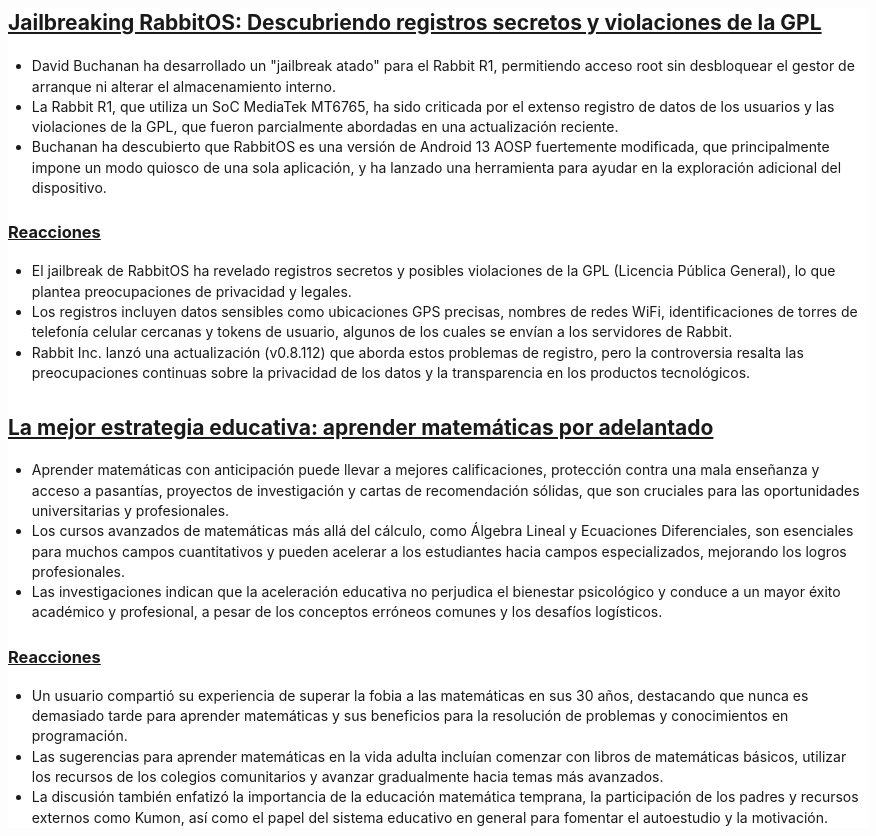 ## [Jailbreaking RabbitOS: Descubriendo registros secretos y violaciones de la GPL](https://www.da.vidbuchanan.co.uk/blog/r1-jailbreak.html)

- David Buchanan ha desarrollado un "jailbreak atado" para el Rabbit R1, permitiendo acceso root sin desbloquear el gestor de arranque ni alterar el almacenamiento interno.
- La Rabbit R1, que utiliza un SoC MediaTek MT6765, ha sido criticada por el extenso registro de datos de los usuarios y las violaciones de la GPL, que fueron parcialmente abordadas en una actualización reciente.
- Buchanan ha descubierto que RabbitOS es una versión de Android 13 AOSP fuertemente modificada, que principalmente impone un modo quiosco de una sola aplicación, y ha lanzado una herramienta para ayudar en la exploración adicional del dispositivo.

### [Reacciones](https://news.ycombinator.com/item?id=40987730)

- El jailbreak de RabbitOS ha revelado registros secretos y posibles violaciones de la GPL (Licencia Pública General), lo que plantea preocupaciones de privacidad y legales.
- Los registros incluyen datos sensibles como ubicaciones GPS precisas, nombres de redes WiFi, identificaciones de torres de telefonía celular cercanas y tokens de usuario, algunos de los cuales se envían a los servidores de Rabbit.
- Rabbit Inc. lanzó una actualización (v0.8.112) que aborda estos problemas de registro, pero la controversia resalta las preocupaciones continuas sobre la privacidad de los datos y la transparencia en los productos tecnológicos.

## [La mejor estrategia educativa: aprender matemáticas por adelantado](https://www.justinmath.com/the-greatest-educational-life-hack-learning-math-ahead-of-time/)

- Aprender matemáticas con anticipación puede llevar a mejores calificaciones, protección contra una mala enseñanza y acceso a pasantías, proyectos de investigación y cartas de recomendación sólidas, que son cruciales para las oportunidades universitarias y profesionales.
- Los cursos avanzados de matemáticas más allá del cálculo, como Álgebra Lineal y Ecuaciones Diferenciales, son esenciales para muchos campos cuantitativos y pueden acelerar a los estudiantes hacia campos especializados, mejorando los logros profesionales.
- Las investigaciones indican que la aceleración educativa no perjudica el bienestar psicológico y conduce a un mayor éxito académico y profesional, a pesar de los conceptos erróneos comunes y los desafíos logísticos.

### [Reacciones](https://news.ycombinator.com/item?id=40983734)

- Un usuario compartió su experiencia de superar la fobia a las matemáticas en sus 30 años, destacando que nunca es demasiado tarde para aprender matemáticas y sus beneficios para la resolución de problemas y conocimientos en programación.
- Las sugerencias para aprender matemáticas en la vida adulta incluían comenzar con libros de matemáticas básicos, utilizar los recursos de los colegios comunitarios y avanzar gradualmente hacia temas más avanzados.
- La discusión también enfatizó la importancia de la educación matemática temprana, la participación de los padres y recursos externos como Kumon, así como el papel del sistema educativo en general para fomentar el autoestudio y la motivación.
